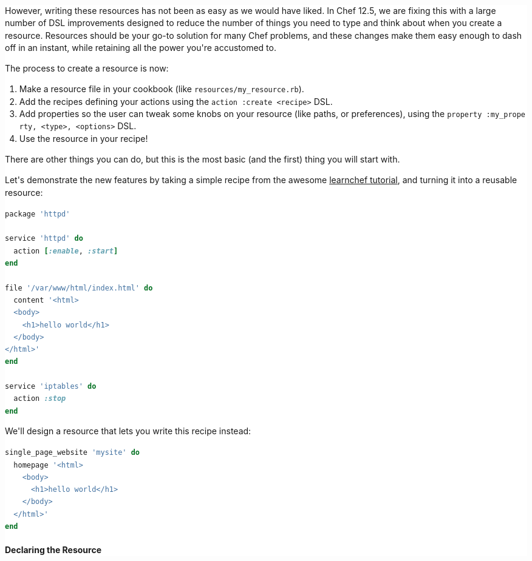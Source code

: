However, writing these resources has not been as easy as we would have liked. In
Chef 12.5, we are fixing this with a large number of DSL improvements designed
to reduce the number of things you need to type and think about when you create
a resource. Resources should be your go-to solution for many Chef problems, and
these changes make them easy enough to dash off in an instant, while retaining
all the power you're accustomed to.

The process to create a resource is now:

1. Make a resource file in your cookbook (like `resources/my_resource.rb`).
2. Add the recipes defining your actions using the `action :create <recipe>` DSL.
3. Add properties so the user can tweak some knobs on your resource (like paths,
   or preferences), using the `property :my_property, <type>, <options>` DSL.
4. Use the resource in your recipe!

There are other things you can do, but this is the most basic (and the first)
thing you will start with.

Let's demonstrate the new features by taking a simple recipe from the awesome
[learnchef tutorial](https://learn.chef.io/learn-the-basics/rhel/configure-a-package-and-service/),
and turning it into a reusable resource:

```ruby
package 'httpd'

service 'httpd' do
  action [:enable, :start]
end

file '/var/www/html/index.html' do
  content '<html>
  <body>
    <h1>hello world</h1>
  </body>
</html>'
end

service 'iptables' do
  action :stop
end
```

We'll design a resource that lets you write this recipe instead:

```ruby
single_page_website 'mysite' do
  homepage '<html>
    <body>
      <h1>hello world</h1>
    </body>
  </html>'
end
```

#### Declaring the Resource
